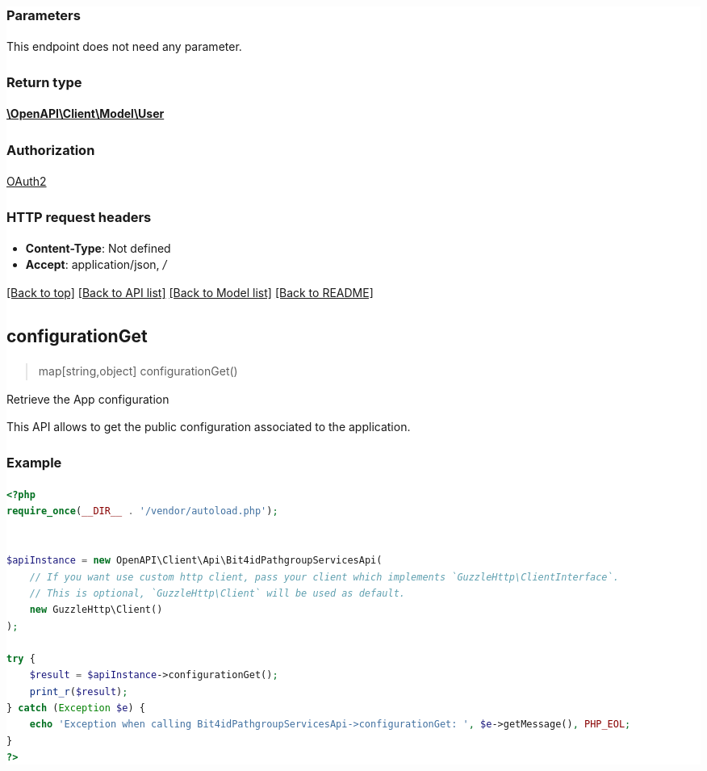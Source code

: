 ### Parameters

This endpoint does not need any parameter.

### Return type

[**\OpenAPI\Client\Model\User**](../Model/User.md)

### Authorization

[OAuth2](../../README.md#OAuth2)

### HTTP request headers

- **Content-Type**: Not defined
- **Accept**: application/json, */*

[[Back to top]](#) [[Back to API list]](../../README.md#documentation-for-api-endpoints)
[[Back to Model list]](../../README.md#documentation-for-models)
[[Back to README]](../../README.md)


## configurationGet

> map[string,object] configurationGet()

Retrieve the App configuration

This API allows to get the public configuration associated to the application.

### Example

```php
<?php
require_once(__DIR__ . '/vendor/autoload.php');


$apiInstance = new OpenAPI\Client\Api\Bit4idPathgroupServicesApi(
    // If you want use custom http client, pass your client which implements `GuzzleHttp\ClientInterface`.
    // This is optional, `GuzzleHttp\Client` will be used as default.
    new GuzzleHttp\Client()
);

try {
    $result = $apiInstance->configurationGet();
    print_r($result);
} catch (Exception $e) {
    echo 'Exception when calling Bit4idPathgroupServicesApi->configurationGet: ', $e->getMessage(), PHP_EOL;
}
?>
```
